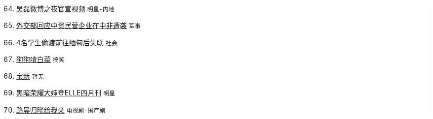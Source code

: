 64. [吴磊微博之夜官宣视频](https://m.weibo.cn/search?containerid=100103type%3D1%26t%3D10%26q%3D%23%E5%90%B4%E7%A3%8A%E5%BE%AE%E5%8D%9A%E4%B9%8B%E5%A4%9C%E5%AE%98%E5%AE%A3%E8%A7%86%E9%A2%91%23&stream_entry_id=31&isnewpage=1&extparam=seat%3D1%26stream_entry_id%3D31%26band_rank%3D38%26q%3D%2523%25E5%2590%25B4%25E7%25A3%258A%25E5%25BE%25AE%25E5%258D%259A%25E4%25B9%258B%25E5%25A4%259C%25E5%25AE%2598%25E5%25AE%25A3%25E8%25A7%2586%25E9%25A2%2591%2523%26filter_type%3Drealtimehot%26realpos%3D38%26dgr%3D0%26flag%3D1%26c_type%3D31%26pos%3D39%26cate%3D5001%26lcate%3D5001%26display_time%3D1679300818%26pre_seqid%3D16793008184880114061218&luicode=10000011&lfid=106003type%3D25%26t%3D3%26disable_hot%3D1%26filter_type%3Drealtimehot) `明星-内地` 

65. [外交部回应中资民营企业在中非遭袭](https://m.weibo.cn/search?containerid=100103type%3D1%26t%3D10%26q%3D%23%E5%A4%96%E4%BA%A4%E9%83%A8%E5%9B%9E%E5%BA%94%E4%B8%AD%E8%B5%84%E6%B0%91%E8%90%A5%E4%BC%81%E4%B8%9A%E5%9C%A8%E4%B8%AD%E9%9D%9E%E9%81%AD%E8%A2%AD%23&stream_entry_id=31&isnewpage=1&extparam=seat%3D1%26stream_entry_id%3D31%26band_rank%3D39%26q%3D%2523%25E5%25A4%2596%25E4%25BA%25A4%25E9%2583%25A8%25E5%259B%259E%25E5%25BA%2594%25E4%25B8%25AD%25E8%25B5%2584%25E6%25B0%2591%25E8%2590%25A5%25E4%25BC%2581%25E4%25B8%259A%25E5%259C%25A8%25E4%25B8%25AD%25E9%259D%259E%25E9%2581%25AD%25E8%25A2%25AD%2523%26filter_type%3Drealtimehot%26realpos%3D39%26dgr%3D0%26flag%3D0%26c_type%3D31%26pos%3D40%26cate%3D5001%26lcate%3D5001%26display_time%3D1679300818%26pre_seqid%3D16793008184880114061218&luicode=10000011&lfid=106003type%3D25%26t%3D3%26disable_hot%3D1%26filter_type%3Drealtimehot) `军事` 

66. [4名学生偷渡前往缅甸后失联](https://m.weibo.cn/search?containerid=100103type%3D1%26t%3D10%26q%3D%234%E5%90%8D%E5%AD%A6%E7%94%9F%E5%81%B7%E6%B8%A1%E5%89%8D%E5%BE%80%E7%BC%85%E7%94%B8%E5%90%8E%E5%A4%B1%E8%81%94%23&stream_entry_id=31&isnewpage=1&extparam=seat%3D1%26stream_entry_id%3D31%26band_rank%3D40%26q%3D%25234%25E5%2590%258D%25E5%25AD%25A6%25E7%2594%259F%25E5%2581%25B7%25E6%25B8%25A1%25E5%2589%258D%25E5%25BE%2580%25E7%25BC%2585%25E7%2594%25B8%25E5%2590%258E%25E5%25A4%25B1%25E8%2581%2594%2523%26filter_type%3Drealtimehot%26realpos%3D40%26dgr%3D0%26flag%3D0%26c_type%3D31%26pos%3D41%26cate%3D5001%26lcate%3D5001%26display_time%3D1679300818%26pre_seqid%3D16793008184880114061218&luicode=10000011&lfid=106003type%3D25%26t%3D3%26disable_hot%3D1%26filter_type%3Drealtimehot) `社会` 

67. [狗狗啃白菜](https://m.weibo.cn/search?containerid=100103type%3D1%26t%3D10%26q%3D%23%E7%8B%97%E7%8B%97%E5%95%83%E7%99%BD%E8%8F%9C%23&stream_entry_id=31&isnewpage=1&extparam=seat%3D1%26stream_entry_id%3D31%26band_rank%3D42%26q%3D%2523%25E7%258B%2597%25E7%258B%2597%25E5%2595%2583%25E7%2599%25BD%25E8%258F%259C%2523%26filter_type%3Drealtimehot%26realpos%3D42%26dgr%3D0%26flag%3D1%26c_type%3D31%26pos%3D43%26cate%3D5001%26lcate%3D5001%26display_time%3D1679300818%26pre_seqid%3D16793008184880114061218&luicode=10000011&lfid=106003type%3D25%26t%3D3%26disable_hot%3D1%26filter_type%3Drealtimehot) `搞笑` 

68. [宝新](https://m.weibo.cn/search?containerid=100103type%3D1%26t%3D10%26q%3D%E5%AE%9D%E6%96%B0&stream_entry_id=31&isnewpage=1&extparam=seat%3D1%26stream_entry_id%3D31%26band_rank%3D44%26q%3D%25E5%25AE%259D%25E6%2596%25B0%26filter_type%3Drealtimehot%26realpos%3D44%26dgr%3D0%26flag%3D0%26c_type%3D31%26pos%3D45%26cate%3D5001%26lcate%3D5001%26display_time%3D1679300818%26pre_seqid%3D16793008184880114061218&luicode=10000011&lfid=106003type%3D25%26t%3D3%26disable_hot%3D1%26filter_type%3Drealtimehot) `暂无` 

69. [黑暗荣耀大婶登ELLE四月刊](https://m.weibo.cn/search?containerid=100103type%3D1%26t%3D10%26q%3D%23%E9%BB%91%E6%9A%97%E8%8D%A3%E8%80%80%E5%A4%A7%E5%A9%B6%E7%99%BBELLE%E5%9B%9B%E6%9C%88%E5%88%8A%23&stream_entry_id=31&isnewpage=1&extparam=seat%3D1%26stream_entry_id%3D31%26band_rank%3D45%26q%3D%2523%25E9%25BB%2591%25E6%259A%2597%25E8%258D%25A3%25E8%2580%2580%25E5%25A4%25A7%25E5%25A9%25B6%25E7%2599%25BBELLE%25E5%259B%259B%25E6%259C%2588%25E5%2588%258A%2523%26filter_type%3Drealtimehot%26realpos%3D45%26dgr%3D0%26flag%3D0%26c_type%3D31%26pos%3D46%26cate%3D5001%26lcate%3D5001%26display_time%3D1679300818%26pre_seqid%3D16793008184880114061218&luicode=10000011&lfid=106003type%3D25%26t%3D3%26disable_hot%3D1%26filter_type%3Drealtimehot) `明星` 

70. [路晨归晓给我亲](https://m.weibo.cn/search?containerid=100103type%3D1%26t%3D10%26q%3D%23%E8%B7%AF%E6%99%A8%E5%BD%92%E6%99%93%E7%BB%99%E6%88%91%E4%BA%B2%23&stream_entry_id=31&isnewpage=1&extparam=seat%3D1%26stream_entry_id%3D31%26band_rank%3D47%26q%3D%2523%25E8%25B7%25AF%25E6%2599%25A8%25E5%25BD%2592%25E6%2599%2593%25E7%25BB%2599%25E6%2588%2591%25E4%25BA%25B2%2523%26filter_type%3Drealtimehot%26realpos%3D47%26dgr%3D0%26flag%3D1%26c_type%3D31%26pos%3D48%26cate%3D5001%26lcate%3D5001%26display_time%3D1679300818%26pre_seqid%3D16793008184880114061218&luicode=10000011&lfid=106003type%3D25%26t%3D3%26disable_hot%3D1%26filter_type%3Drealtimehot) `电视剧-国产剧` 

